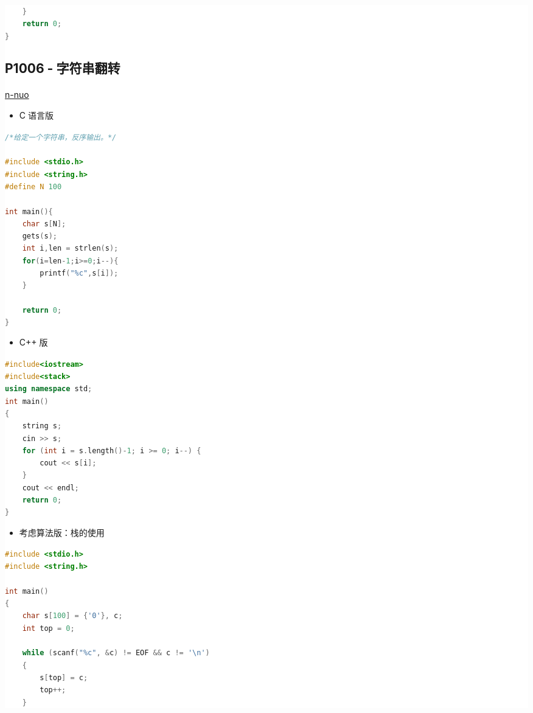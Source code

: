 ```cpp
	}
	return 0;
}
```

## 

## P1006 - 字符串翻转

[n-nuo](http://noobdream.com/DreamJudge/Issue/page/1006/)

* C 语言版

```c
/*给定一个字符串，反序输出。*/

#include <stdio.h>
#include <string.h>
#define N 100

int main(){
	char s[N];
	gets(s);
	int i,len = strlen(s);
	for(i=len-1;i>=0;i--){
		printf("%c",s[i]);
	}

	return 0;
}
```

* C++ 版

```cpp
#include<iostream>
#include<stack>
using namespace std;
int main()
{
	string s;
	cin >> s;
	for (int i = s.length()-1; i >= 0; i--) {
		cout << s[i];
	}
	cout << endl;
	return 0;
}
```

* 考虑算法版：栈的使用

```c
#include <stdio.h>
#include <string.h>

int main()
{
    char s[100] = {'0'}, c;
    int top = 0;

    while (scanf("%c", &c) != EOF && c != '\n')
    {
        s[top] = c;
        top++;
    }

```